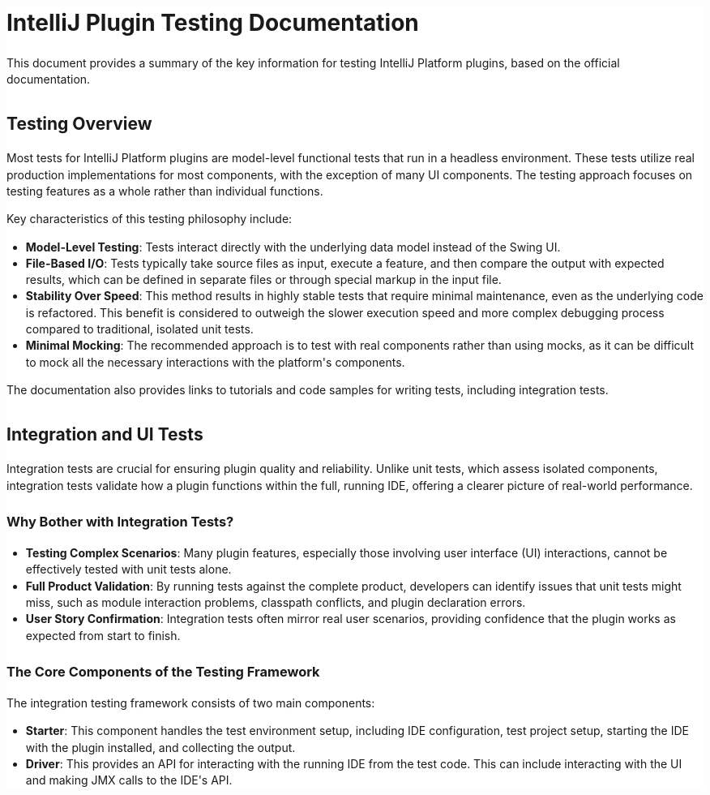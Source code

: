 # IntelliJ Plugin Testing Documentation

This document provides a summary of the key information for testing IntelliJ Platform plugins, based on the official documentation.

## Testing Overview

Most tests for IntelliJ Platform plugins are model-level functional tests that run in a headless environment. These tests utilize real production implementations for most components, with the exception of many UI components. The testing approach focuses on testing features as a whole rather than individual functions.

Key characteristics of this testing philosophy include:
*   **Model-Level Testing**: Tests interact directly with the underlying data model instead of the Swing UI.
*   **File-Based I/O**: Tests typically take source files as input, execute a feature, and then compare the output with expected results, which can be defined in separate files or through special markup in the input file.
*   **Stability Over Speed**: This method results in highly stable tests that require minimal maintenance, even as the underlying code is refactored. This benefit is considered to outweigh the slower execution speed and more complex debugging process compared to traditional, isolated unit tests.
*   **Minimal Mocking**: The recommended approach is to test with real components rather than using mocks, as it can be difficult to mock all the necessary interactions with the platform's components.

The documentation also provides links to tutorials and code samples for writing tests, including integration tests.

## Integration and UI Tests

Integration tests are crucial for ensuring plugin quality and reliability. Unlike unit tests, which assess isolated components, integration tests validate how a plugin functions within the full, running IDE, offering a clearer picture of real-world performance.

### Why Bother with Integration Tests?

*   **Testing Complex Scenarios**: Many plugin features, especially those involving user interface (UI) interactions, cannot be effectively tested with unit tests alone.
*   **Full Product Validation**: By running tests against the complete product, developers can identify issues that unit tests might miss, such as module interaction problems, classpath conflicts, and plugin declaration errors.
*   **User Story Confirmation**: Integration tests often mirror real user scenarios, providing confidence that the plugin works as expected from start to finish.

### The Core Components of the Testing Framework

The integration testing framework consists of two main components:

*   **Starter**: This component handles the test environment setup, including IDE configuration, test project setup, starting the IDE with the plugin installed, and collecting the output.
*   **Driver**: This provides an API for interacting with the running IDE from the test code. This can include interacting with the UI and making JMX calls to the IDE's API.
